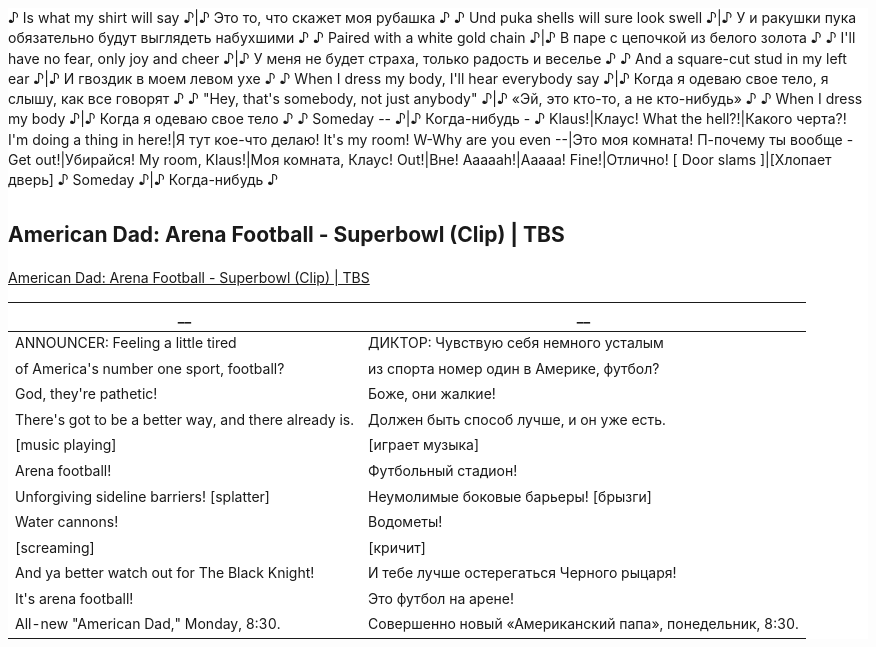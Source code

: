 ♪ Is what my shirt will say ♪|♪ Это то, что скажет моя рубашка ♪
♪ Und puka shells will sure look swell ♪|♪ У и ракушки пука обязательно будут выглядеть набухшими ♪
♪ Paired with a white gold chain ♪|♪ В паре с цепочкой из белого золота ♪
♪ I'll have no fear, only joy and cheer ♪|♪ У меня не будет страха, только радость и веселье ♪
♪ And a square-cut stud in my left ear ♪|♪ И гвоздик в моем левом ухе ♪
♪ When I dress my body, I'll hear everybody say ♪|♪ Когда я одеваю свое тело, я слышу, как все говорят ♪
♪ "Hey, that's somebody, not just anybody" ♪|♪ «Эй, это кто-то, а не кто-нибудь» ♪
♪ When I dress my body ♪|♪ Когда я одеваю свое тело ♪
♪ Someday -- ♪|♪ Когда-нибудь - ♪
Klaus!|Клаус!
What the hell?!|Какого черта?!
I'm doing a thing in here!|Я тут кое-что делаю!
It's my room! W-Why are you even --|Это моя комната! П-почему ты вообще -
Get out!|Убирайся!
My room, Klaus!|Моя комната, Клаус!
Out!|Вне!
Aaaaah!|Ааааа!
Fine!|Отлично!
[ Door slams ]|[Хлопает дверь]
♪ Someday ♪|♪ Когда-нибудь ♪
  
  
## American Dad: Arena Football - Superbowl (Clip) | TBS
[American Dad: Arena Football - Superbowl (Clip) | TBS](https://www.youtube.com/watch?v=25MmNSzxds0&list=PLJBo3iyb1U0d4BowpEAPu_fwFn9LMvvqs&index=164)   
  
  
__|__
--|--
ANNOUNCER: Feeling a little tired|ДИКТОР: Чувствую себя немного усталым
of America's number one sport, football?|из спорта номер один в Америке, футбол?
God, they're pathetic!|Боже, они жалкие!
There's got to be a better way, and there already is.|Должен быть способ лучше, и он уже есть.
[music playing]|[играет музыка]
Arena football!|Футбольный стадион!
Unforgiving sideline barriers! [splatter]|Неумолимые боковые барьеры! [брызги]
Water cannons!|Водометы!
[screaming]|[кричит]
And ya better watch out for The Black Knight!|И тебе лучше остерегаться Черного рыцаря!
It's arena football!|Это футбол на арене!
All-new "American Dad," Monday, 8:30.|Совершенно новый «Американский папа», понедельник, 8:30.
  
  

